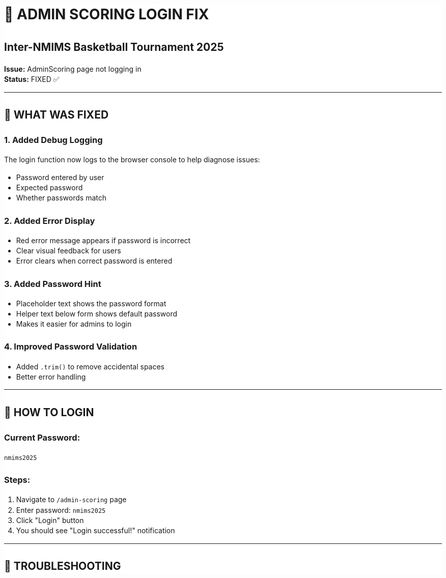 # 🔐 ADMIN SCORING LOGIN FIX
## Inter-NMIMS Basketball Tournament 2025

**Issue:** AdminScoring page not logging in  
**Status:** FIXED ✅

---

## 🔧 WHAT WAS FIXED

### 1. **Added Debug Logging**
The login function now logs to the browser console to help diagnose issues:
- Password entered by user
- Expected password
- Whether passwords match

### 2. **Added Error Display**
- Red error message appears if password is incorrect
- Clear visual feedback for users
- Error clears when correct password is entered

### 3. **Added Password Hint**
- Placeholder text shows the password format
- Helper text below form shows default password
- Makes it easier for admins to login

### 4. **Improved Password Validation**
- Added `.trim()` to remove accidental spaces
- Better error handling

---

## 🔑 HOW TO LOGIN

### Current Password:
```
nmims2025
```

### Steps:
1. Navigate to `/admin-scoring` page
2. Enter password: `nmims2025`
3. Click "Login" button
4. You should see "Login successful!" notification

---

## 🐛 TROUBLESHOOTING
